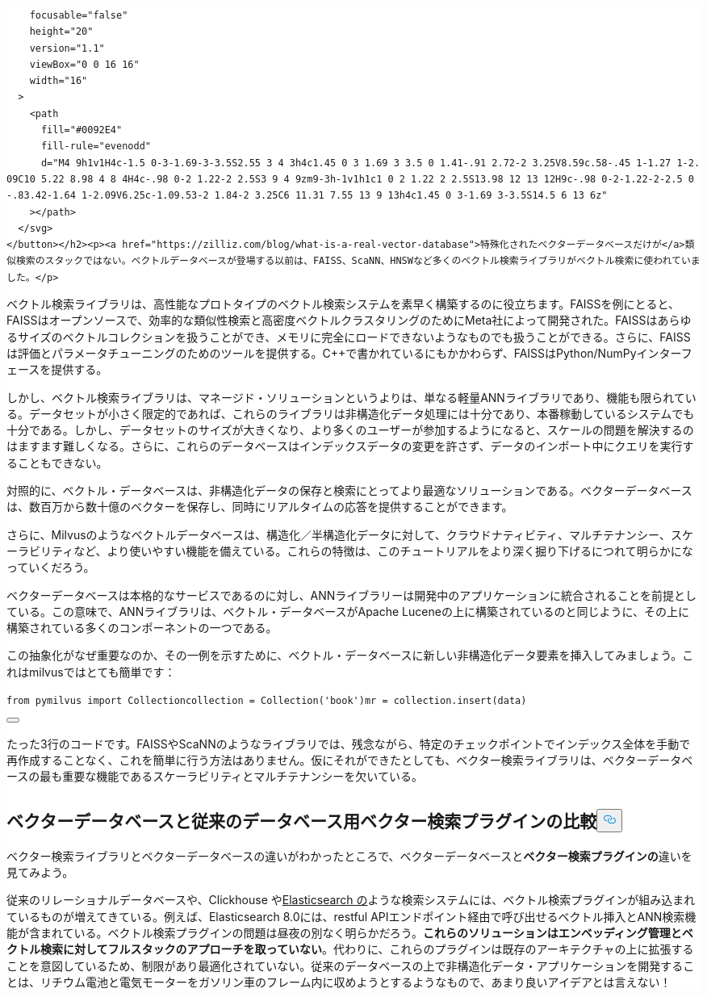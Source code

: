         focusable="false"
        height="20"
        version="1.1"
        viewBox="0 0 16 16"
        width="16"
      >
        <path
          fill="#0092E4"
          fill-rule="evenodd"
          d="M4 9h1v1H4c-1.5 0-3-1.69-3-3.5S2.55 3 4 3h4c1.45 0 3 1.69 3 3.5 0 1.41-.91 2.72-2 3.25V8.59c.58-.45 1-1.27 1-2.09C10 5.22 8.98 4 8 4H4c-.98 0-2 1.22-2 2.5S3 9 4 9zm9-3h-1v1h1c1 0 2 1.22 2 2.5S13.98 12 13 12H9c-.98 0-2-1.22-2-2.5 0-.83.42-1.64 1-2.09V6.25c-1.09.53-2 1.84-2 3.25C6 11.31 7.55 13 9 13h4c1.45 0 3-1.69 3-3.5S14.5 6 13 6z"
        ></path>
      </svg>
    </button></h2><p><a href="https://zilliz.com/blog/what-is-a-real-vector-database">特殊化されたベクターデータベースだけが</a>類似検索のスタックではない。ベクトルデータベースが登場する以前は、FAISS、ScaNN、HNSWなど多くのベクトル検索ライブラリがベクトル検索に使われていました。</p>
<p>ベクトル検索ライブラリは、高性能なプロトタイプのベクトル検索システムを素早く構築するのに役立ちます。FAISSを例にとると、FAISSはオープンソースで、効率的な類似性検索と高密度ベクトルクラスタリングのためにMeta社によって開発された。FAISSはあらゆるサイズのベクトルコレクションを扱うことができ、メモリに完全にロードできないようなものでも扱うことができる。さらに、FAISSは評価とパラメータチューニングのためのツールを提供する。C++で書かれているにもかかわらず、FAISSはPython/NumPyインターフェースを提供する。</p>
<p>しかし、ベクトル検索ライブラリは、マネージド・ソリューションというよりは、単なる軽量ANNライブラリであり、機能も限られている。データセットが小さく限定的であれば、これらのライブラリは非構造化データ処理には十分であり、本番稼動しているシステムでも十分である。しかし、データセットのサイズが大きくなり、より多くのユーザーが参加するようになると、スケールの問題を解決するのはますます難しくなる。さらに、これらのデータベースはインデックスデータの変更を許さず、データのインポート中にクエリを実行することもできない。</p>
<p>対照的に、ベクトル・データベースは、非構造化データの保存と検索にとってより最適なソリューションである。ベクターデータベースは、数百万から数十億のベクターを保存し、同時にリアルタイムの応答を提供することができます。</p>
<p>さらに、Milvusのようなベクトルデータベースは、構造化／半構造化データに対して、クラウドナティビティ、マルチテナンシー、スケーラビリティなど、より使いやすい機能を備えている。これらの特徴は、このチュートリアルをより深く掘り下げるにつれて明らかになっていくだろう。</p>
<p>ベクターデータベースは本格的なサービスであるのに対し、ANNライブラリーは開発中のアプリケーションに統合されることを前提としている。この意味で、ANNライブラリは、ベクトル・データベースがApache Luceneの上に構築されているのと同じように、その上に構築されている多くのコンポーネントの一つである。</p>
<p>この抽象化がなぜ重要なのか、その一例を示すために、ベクトル・データベースに新しい非構造化データ要素を挿入してみましょう。これはmilvusではとても簡単です：</p>
<pre><code translate="no"><span class="hljs-keyword">from</span> pymilvus <span class="hljs-keyword">import</span> <span class="hljs-title class_">Collectioncollection</span> = <span class="hljs-title class_">Collection</span>(<span class="hljs-string">&#x27;book&#x27;</span>)mr = collection.<span class="hljs-title function_">insert</span>(data)
<button class="copy-code-btn"></button></code></pre>
<p>たった3行のコードです。FAISSやScaNNのようなライブラリでは、残念ながら、特定のチェックポイントでインデックス全体を手動で再作成することなく、これを簡単に行う方法はありません。仮にそれができたとしても、ベクター検索ライブラリは、ベクターデータベースの最も重要な機能であるスケーラビリティとマルチテナンシーを欠いている。</p>
<h2 id="Vector-databases-vs-vector-search-plugins-for-traditional-databases" class="common-anchor-header">ベクターデータベースと従来のデータベース用ベクター検索プラグインの比較<button data-href="#Vector-databases-vs-vector-search-plugins-for-traditional-databases" class="anchor-icon" translate="no">
      <svg translate="no"
        aria-hidden="true"
        focusable="false"
        height="20"
        version="1.1"
        viewBox="0 0 16 16"
        width="16"
      >
        <path
          fill="#0092E4"
          fill-rule="evenodd"
          d="M4 9h1v1H4c-1.5 0-3-1.69-3-3.5S2.55 3 4 3h4c1.45 0 3 1.69 3 3.5 0 1.41-.91 2.72-2 3.25V8.59c.58-.45 1-1.27 1-2.09C10 5.22 8.98 4 8 4H4c-.98 0-2 1.22-2 2.5S3 9 4 9zm9-3h-1v1h1c1 0 2 1.22 2 2.5S13.98 12 13 12H9c-.98 0-2-1.22-2-2.5 0-.83.42-1.64 1-2.09V6.25c-1.09.53-2 1.84-2 3.25C6 11.31 7.55 13 9 13h4c1.45 0 3-1.69 3-3.5S14.5 6 13 6z"
        ></path>
      </svg>
    </button></h2><p>ベクター検索ライブラリとベクターデータベースの違いがわかったところで、ベクターデータベースと<strong>ベクター検索プラグインの</strong>違いを見てみよう。</p>
<p>従来のリレーショナルデータベースや、Clickhouse や<a href="https://zilliz.com/blog/elasticsearch-cloud-vs-zilliz">Elasticsearch の</a>ような検索システムには、ベクトル検索プラグインが組み込まれているものが増えてきている。例えば、Elasticsearch 8.0には、restful APIエンドポイント経由で呼び出せるベクトル挿入とANN検索機能が含まれている。ベクトル検索プラグインの問題は昼夜の別なく明らかだろう。<strong>これらのソリューションはエンベッディング管理とベクトル検索に対してフルスタックのアプローチを取っていない</strong>。代わりに、これらのプラグインは既存のアーキテクチャの上に拡張することを意図しているため、制限があり最適化されていない。従来のデータベースの上で非構造化データ・アプリケーションを開発することは、リチウム電池と電気モーターをガソリン車のフレーム内に収めようとするようなもので、あまり良いアイデアとは言えない！</p>